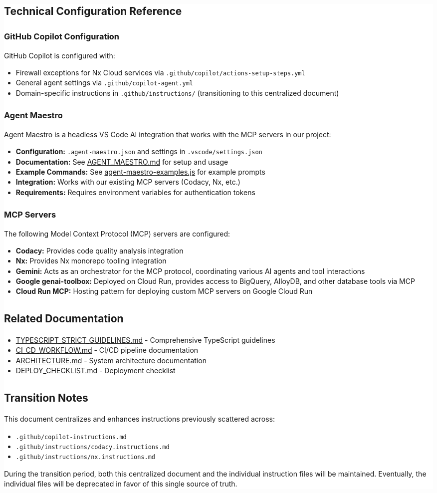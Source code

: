 ## Technical Configuration Reference

### GitHub Copilot Configuration

GitHub Copilot is configured with:

- Firewall exceptions for Nx Cloud services via `.github/copilot/actions-setup-steps.yml`
- General agent settings via `.github/copilot-agent.yml`
- Domain-specific instructions in `.github/instructions/` (transitioning to this centralized document)

### Agent Maestro

Agent Maestro is a headless VS Code AI integration that works with the MCP servers in our project:

- **Configuration:** `.agent-maestro.json` and settings in `.vscode/settings.json`
- **Documentation:** See [AGENT_MAESTRO.md](docs/AGENT_MAESTRO.md) for setup and usage
- **Example Commands:** See [agent-maestro-examples.js](docs/agent-maestro-examples.js) for example prompts
- **Integration:** Works with our existing MCP servers (Codacy, Nx, etc.)
- **Requirements:** Requires environment variables for authentication tokens

### MCP Servers

The following Model Context Protocol (MCP) servers are configured:

- **Codacy:** Provides code quality analysis integration
- **Nx:** Provides Nx monorepo tooling integration
- **Gemini:** Acts as an orchestrator for the MCP protocol, coordinating various AI agents and tool interactions
- **Google genai-toolbox:** Deployed on Cloud Run, provides access to BigQuery, AlloyDB, and other database tools via MCP
- **Cloud Run MCP:** Hosting pattern for deploying custom MCP servers on Google Cloud Run

## Related Documentation

- [TYPESCRIPT_STRICT_GUIDELINES.md](docs/TYPESCRIPT_STRICT_GUIDELINES.md) - Comprehensive TypeScript guidelines
- [CI_CD_WORKFLOW.md](docs/CI_CD_WORKFLOW.md) - CI/CD pipeline documentation
- [ARCHITECTURE.md](docs/ARCHITECTURE.md) - System architecture documentation
- [DEPLOY_CHECKLIST.md](docs/DEPLOY_CHECKLIST.md) - Deployment checklist

## Transition Notes

This document centralizes and enhances instructions previously scattered across:

- `.github/copilot-instructions.md`
- `.github/instructions/codacy.instructions.md`
- `.github/instructions/nx.instructions.md`

During the transition period, both this centralized document and the individual instruction files will be maintained. Eventually, the individual files will be deprecated in favor of this single source of truth.
